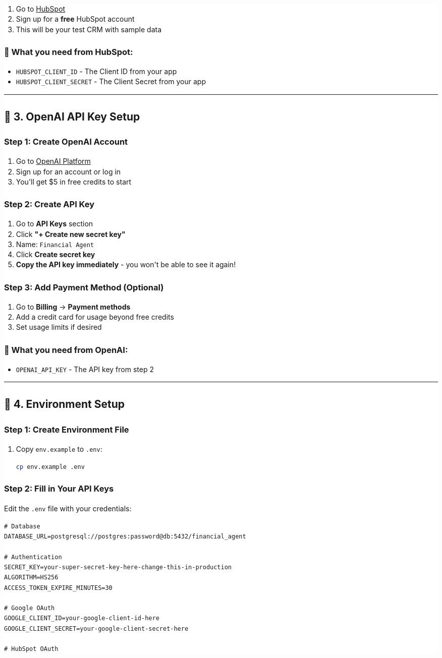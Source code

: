 1. Go to [HubSpot](https://www.hubspot.com/)
2. Sign up for a **free** HubSpot account
3. This will be your test CRM with sample data

### 🎯 What you need from HubSpot:
- `HUBSPOT_CLIENT_ID` - The Client ID from your app
- `HUBSPOT_CLIENT_SECRET` - The Client Secret from your app

---

## 🤖 3. OpenAI API Key Setup

### Step 1: Create OpenAI Account

1. Go to [OpenAI Platform](https://platform.openai.com/)
2. Sign up for an account or log in
3. You'll get $5 in free credits to start

### Step 2: Create API Key

1. Go to **API Keys** section
2. Click **"+ Create new secret key"**
3. Name: `Financial Agent`
4. Click **Create secret key**
5. **Copy the API key immediately** - you won't be able to see it again!

### Step 3: Add Payment Method (Optional)

1. Go to **Billing** → **Payment methods**
2. Add a credit card for usage beyond free credits
3. Set usage limits if desired

### 🎯 What you need from OpenAI:
- `OPENAI_API_KEY` - The API key from step 2

---

## 🔧 4. Environment Setup

### Step 1: Create Environment File

1. Copy `env.example` to `.env`:
   ```bash
   cp env.example .env
   ```

### Step 2: Fill in Your API Keys

Edit the `.env` file with your credentials:

```env
# Database
DATABASE_URL=postgresql://postgres:password@db:5432/financial_agent

# Authentication
SECRET_KEY=your-super-secret-key-here-change-this-in-production
ALGORITHM=HS256
ACCESS_TOKEN_EXPIRE_MINUTES=30

# Google OAuth
GOOGLE_CLIENT_ID=your-google-client-id-here
GOOGLE_CLIENT_SECRET=your-google-client-secret-here

# HubSpot OAuth
```